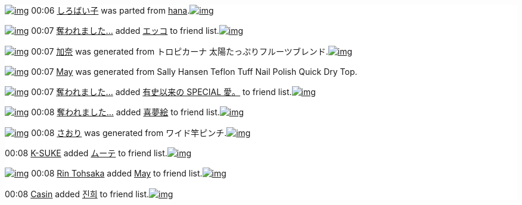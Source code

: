 [![img](http://www.deviantsart.com/27f13c3.png)](http://www.barcodekanojo.com/kanojo/2905162/%E3%81%97%E3%82%8D%E3%81%B0%E3%81%84%E5%AD%90) 00:06 [しろばい子](http://www.barcodekanojo.com/kanojo/2905162/%E3%81%97%E3%82%8D%E3%81%B0%E3%81%84%E5%AD%90) was parted from [hana](http://www.barcodekanojo.com/kanojo/2905162/%E3%81%97%E3%82%8D%E3%81%B0%E3%81%84%E5%AD%90).[![img](http://www.deviantsart.com/8h2cp5.jpeg)](http://www.barcodekanojo.com/user/204546/hana) 

[![img](http://www.deviantsart.com/38i0mgo.jpeg)](http://www.barcodekanojo.com/user/425666/%E5%A5%AA%E3%82%8F%E3%82%8C%E3%81%BE%E3%81%97%E3%81%9F...) 00:07 [奪われました...](http://www.barcodekanojo.com/user/425666/%E5%A5%AA%E3%82%8F%E3%82%8C%E3%81%BE%E3%81%97%E3%81%9F...) added [エッコ](http://www.barcodekanojo.com/kanojo/2034236/%E3%82%A8%E3%83%83%E3%82%B3) to friend list.[![img](http://www.deviantsart.com/3poqqrc.png)](http://www.barcodekanojo.com/kanojo/2034236/%E3%82%A8%E3%83%83%E3%82%B3) 

[![img](http://www.deviantsart.com/2sk0ibv.png)](http://www.barcodekanojo.com/kanojo/3028243/%E5%8A%A0%E5%A5%88) 00:07 [加奈](http://www.barcodekanojo.com/kanojo/3028243/%E5%8A%A0%E5%A5%88) was generated from トロピカーナ 太陽たっぷりフルーツブレンド.[![img](http://www.deviantsart.com/2uh5mfe.jpeg)](http://www.barcodekanojo.com/product_images/barcode/5731500/1403795183/50x50x,PE3,P83,P88,PE3,P83,PAD,PE3,P83,P94,PE3,P82,PAB,PE3,P83,PBC,PE3,P83,P8A,P20,PE5,PA4,PAA,PE9,P99,PBD,PE3,P81,P9F,PE3,P81,PA3,PE3,P81,PB7,PE3,P82,P8A,PE3,P83,P95,PE3,P83,PAB,PE3,P83,PBC,PE3,P83,P84,PE3,P83,P96,PE3,P83,PAC,PE3,P83,PB3,PE3,P83,P89.jpg,qw=88,ah=88.pagespeed.ic.Soa7KVWNMZ.jpg) 

[![img](http://www.deviantsart.com/hl6c13.png)](http://www.barcodekanojo.com/kanojo/3028244/May) 00:07 [May](http://www.barcodekanojo.com/kanojo/3028244/May) was generated from Sally Hansen Teflon Tuff Nail Polish Quick Dry Top.

[![img](http://www.deviantsart.com/38i0mgo.jpeg)](http://www.barcodekanojo.com/user/425666/%E5%A5%AA%E3%82%8F%E3%82%8C%E3%81%BE%E3%81%97%E3%81%9F...) 00:07 [奪われました...](http://www.barcodekanojo.com/user/425666/%E5%A5%AA%E3%82%8F%E3%82%8C%E3%81%BE%E3%81%97%E3%81%9F...) added [有史以来の SPECIAL 愛。](http://www.barcodekanojo.com/kanojo/2034271/%E6%9C%89%E5%8F%B2%E4%BB%A5%E6%9D%A5%E3%81%AE%20SPECIAL%20%E6%84%9B%E3%80%82) to friend list.[![img](http://www.deviantsart.com/3iv1v9f.png)](http://www.barcodekanojo.com/kanojo/2034271/%E6%9C%89%E5%8F%B2%E4%BB%A5%E6%9D%A5%E3%81%AE%20SPECIAL%20%E6%84%9B%E3%80%82) 

[![img](http://www.deviantsart.com/38i0mgo.jpeg)](http://www.barcodekanojo.com/user/425666/%E5%A5%AA%E3%82%8F%E3%82%8C%E3%81%BE%E3%81%97%E3%81%9F...) 00:08 [奪われました...](http://www.barcodekanojo.com/user/425666/%E5%A5%AA%E3%82%8F%E3%82%8C%E3%81%BE%E3%81%97%E3%81%9F...) added [喜夢絵](http://www.barcodekanojo.com/kanojo/623903/%E5%96%9C%E5%A4%A2%E7%B5%B5) to friend list.[![img](http://www.deviantsart.com/diiu7o.png)](http://www.barcodekanojo.com/kanojo/623903/%E5%96%9C%E5%A4%A2%E7%B5%B5) 

[![img](http://www.deviantsart.com/1asgems.png)](http://www.barcodekanojo.com/kanojo/3028245/%E3%81%95%E3%81%8A%E3%82%8A) 00:08 [さおり](http://www.barcodekanojo.com/kanojo/3028245/%E3%81%95%E3%81%8A%E3%82%8A) was generated from ワイド竿ピンチ.[![img](http://www.deviantsart.com/2v14ofc.jpeg)](http://www.barcodekanojo.com/product_images/barcode/5731504/1403795277/50x50x,PE3,P83,PAF,PE3,P82,PA4,PE3,P83,P89,PE7,PAB,PBF,PE3,P83,P94,PE3,P83,PB3,PE3,P83,P81.jpg,qw=88,ah=88.pagespeed.ic.Bgj1F0IZmg.jpg) 

00:08 [K-SUKE](http://www.barcodekanojo.com/user/375443/K-SUKE) added [ムーテ](http://www.barcodekanojo.com/kanojo/25287/%E3%83%A0%E3%83%BC%E3%83%86) to friend list.[![img](http://www.deviantsart.com/nlmcfo.png)](http://www.barcodekanojo.com/kanojo/25287/%E3%83%A0%E3%83%BC%E3%83%86) 

[![img](http://www.deviantsart.com/17jagvd.jpeg)](http://www.barcodekanojo.com/user/452207/Rin%20Tohsaka) 00:08 [Rin Tohsaka](http://www.barcodekanojo.com/user/452207/Rin%20Tohsaka) added [May](http://www.barcodekanojo.com/kanojo/3028244/May) to friend list.[![img](http://www.deviantsart.com/hl6c13.png)](http://www.barcodekanojo.com/kanojo/3028244/May) 

00:08 [Casin](http://www.barcodekanojo.com/user/472661/Casin) added [진희](http://www.barcodekanojo.com/kanojo/2966835/%EC%A7%84%ED%9D%AC) to friend list.[![img](http://www.deviantsart.com/rrsmn.png)](http://www.barcodekanojo.com/kanojo/2966835/%EC%A7%84%ED%9D%AC) 
